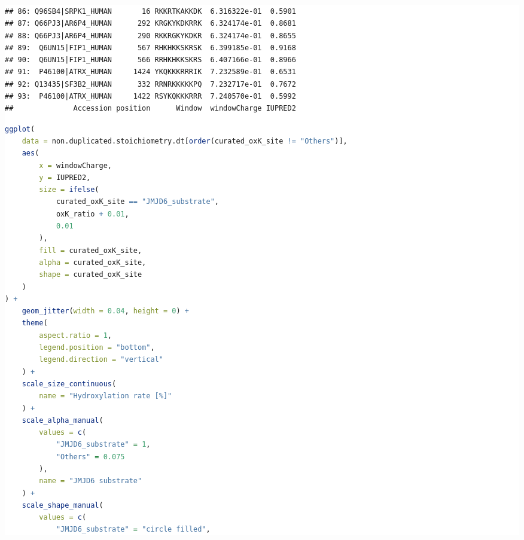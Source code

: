     ## 86: Q96SB4|SRPK1_HUMAN       16 RKKRTKAKKDK  6.316322e-01  0.5901
    ## 87: Q66PJ3|AR6P4_HUMAN      292 KRGKYKDKRRK  6.324174e-01  0.8681
    ## 88: Q66PJ3|AR6P4_HUMAN      290 RKKRGKYKDKR  6.324174e-01  0.8655
    ## 89:  Q6UN15|FIP1_HUMAN      567 RHKHKKSKRSK  6.399185e-01  0.9168
    ## 90:  Q6UN15|FIP1_HUMAN      566 RRHKHKKSKRS  6.407166e-01  0.8966
    ## 91:  P46100|ATRX_HUMAN     1424 YKQKKKRRRIK  7.232589e-01  0.6531
    ## 92: Q13435|SF3B2_HUMAN      332 RRNRKKKKKPQ  7.232717e-01  0.7672
    ## 93:  P46100|ATRX_HUMAN     1422 RSYKQKKKRRR  7.240570e-01  0.5992
    ##              Accession position      Window  windowCharge IUPRED2

``` r
ggplot(
    data = non.duplicated.stoichiometry.dt[order(curated_oxK_site != "Others")],
    aes(
        x = windowCharge,
        y = IUPRED2,
        size = ifelse(
            curated_oxK_site == "JMJD6_substrate",
            oxK_ratio + 0.01,
            0.01
        ),
        fill = curated_oxK_site,
        alpha = curated_oxK_site,
        shape = curated_oxK_site
    )
) +
    geom_jitter(width = 0.04, height = 0) +
    theme(
        aspect.ratio = 1,
        legend.position = "bottom",
        legend.direction = "vertical"
    ) +
    scale_size_continuous(
        name = "Hydroxylation rate [%]"
    ) +
    scale_alpha_manual(
        values = c(
            "JMJD6_substrate" = 1,
            "Others" = 0.075
        ),
        name = "JMJD6 substrate"
    ) +
    scale_shape_manual(
        values = c(
            "JMJD6_substrate" = "circle filled",
```
